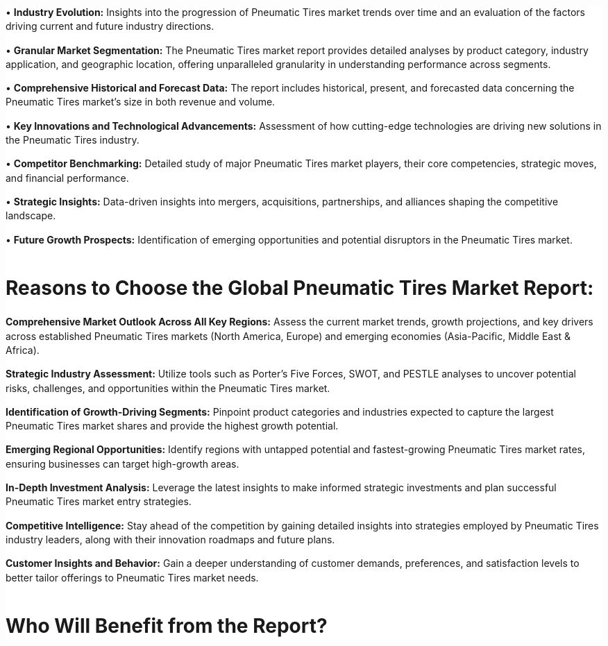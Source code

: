 • <strong>Industry Evolution:</strong> Insights into the progression of Pneumatic Tires market trends over time and an evaluation of the factors driving current and future industry directions.

• <strong>Granular Market Segmentation:</strong> The Pneumatic Tires market report provides detailed analyses by product category, industry application, and geographic location, offering unparalleled granularity in understanding performance across segments.

• <strong>Comprehensive Historical and Forecast Data:</strong> The report includes historical, present, and forecasted data concerning the Pneumatic Tires market’s size in both revenue and volume.

• <strong>Key Innovations and Technological Advancements:</strong> Assessment of how cutting-edge technologies are driving new solutions in the Pneumatic Tires industry.

• <strong>Competitor Benchmarking:</strong> Detailed study of major Pneumatic Tires market players, their core competencies, strategic moves, and financial performance.

• <strong>Strategic Insights:</strong> Data-driven insights into mergers, acquisitions, partnerships, and alliances shaping the competitive landscape.

• <strong>Future Growth Prospects:</strong> Identification of emerging opportunities and potential disruptors in the Pneumatic Tires market.

# <strong>Reasons to Choose the Global Pneumatic Tires Market Report:</strong>

<strong>Comprehensive Market Outlook Across All Key Regions:</strong>
Assess the current market trends, growth projections, and key drivers across established Pneumatic Tires markets (North America, Europe) and emerging economies (Asia-Pacific, Middle East & Africa).

<strong>Strategic Industry Assessment:</strong>
Utilize tools such as Porter’s Five Forces, SWOT, and PESTLE analyses to uncover potential risks, challenges, and opportunities within the Pneumatic Tires market.

<strong>Identification of Growth-Driving Segments:</strong>
Pinpoint product categories and industries expected to capture the largest Pneumatic Tires market shares and provide the highest growth potential.

<strong>Emerging Regional Opportunities:</strong>
Identify regions with untapped potential and fastest-growing Pneumatic Tires market rates, ensuring businesses can target high-growth areas.

<strong>In-Depth Investment Analysis:</strong>
Leverage the latest insights to make informed strategic investments and plan successful Pneumatic Tires market entry strategies.

<strong>Competitive Intelligence:</strong>
Stay ahead of the competition by gaining detailed insights into strategies employed by Pneumatic Tires industry leaders, along with their innovation roadmaps and future plans.

<strong>Customer Insights and Behavior:</strong>
Gain a deeper understanding of customer demands, preferences, and satisfaction levels to better tailor offerings to Pneumatic Tires market needs.

# <strong>Who Will Benefit from the Report?</strong>
